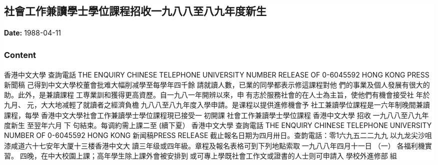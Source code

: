 
## 社會工作兼讀學士學位課程招收一九八八至八九年度新生

**Date:** 1988-04-11

### Content

香港中文大學
查詢電話
THE
ENQUIRY
CHINESE
TELEPHONE
UNIVERSITY
NUMBER
RELEASE
OF
0-6045592
HONG
KONG
PRESS
新聞稿
己得到中文大學校董會批难大幅削减學至每學年四千餘
請就讀人數，已業的同學都表示修這課程對他
們的事業及個人發展有很大的助。此外，是兼讀課程
工専業訓和獲得更高資歷。自一九八一年開辨以來，申
有志於服務社會的在人士為主旨，使他們有機會接受社
年於九月、
元，大大地减輕了就讀者之經濟負檐
九八八至八九年度入學申請。是课程以提供進修機會予
社工兼讀學位課程是一六年制晚間兼讀課程，每學
香港中文大學社會工作兼讀學士學位課程現已接受一
初開課
社會工作兼讀學士學位課程
香港中文大學
招收
一九八八至八九年度新生
至翌年六月
下
句結束。每调約需上課二至
(續下夏）
香港中文大學
查詢電話
THE
ENQUIRY
CHINESE
TELEPHONE
UNIVERSITY
NUMBER
OF
0-6045592
HONG
KONG
新闻稿PRESS RELEASE
截止報名日期为四月卅日。查韵電話：零1六九五二二九九
以九龙尖沙咀漆咸道六十七安年大厦十三楼香港中文大
讀三年级或四年級。章程及報名表格可到下列地點索取
一九八八年四月十一日
（一）
各福利機實習。
四晚，在中大校園上課；高年學生除上課外會被安排到
或可專上學既社會工作文或證書的人士则可申請入
學校外進修部
組